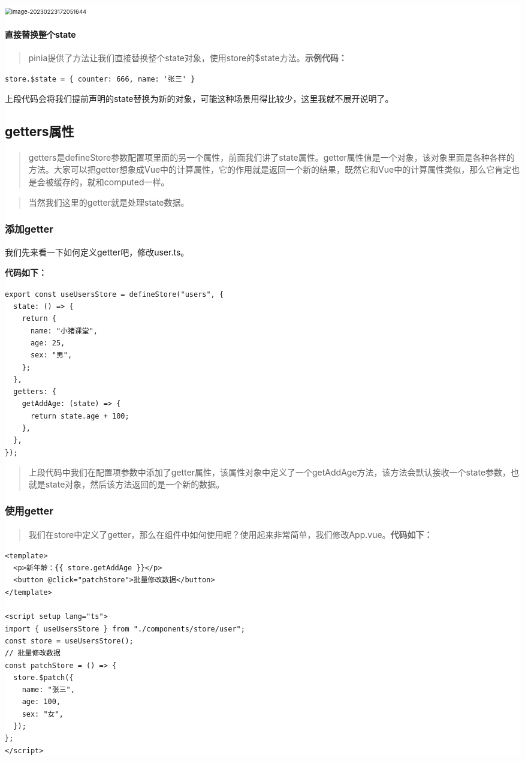 <img src="https://edu-8673.oss-cn-beijing.aliyuncs.com/img2023.3.30/202302231720705.png" alt="image-20230223172051644" style="zoom:67%;" />

#### 直接替换整个state

> pinia提供了方法让我们直接替换整个state对象，使用store的$state方法。**示例代码：**

```tsx
store.$state = { counter: 666, name: '张三' }
```

上段代码会将我们提前声明的state替换为新的对象，可能这种场景用得比较少，这里我就不展开说明了。

## getters属性

> getters是defineStore参数配置项里面的另一个属性，前面我们讲了state属性。getter属性值是一个对象，该对象里面是各种各样的方法。大家可以把getter想象成Vue中的计算属性，它的作用就是返回一个新的结果，既然它和Vue中的计算属性类似，那么它肯定也是会被缓存的，就和computed一样。

> 当然我们这里的getter就是处理state数据。

### 添加getter

我们先来看一下如何定义getter吧，修改user.ts。

**代码如下：**

```tsx
export const useUsersStore = defineStore("users", {
  state: () => {
    return {
      name: "小猪课堂",
      age: 25,
      sex: "男",
    };
  },
  getters: {
    getAddAge: (state) => {
      return state.age + 100;
    },
  },
});
```

> 上段代码中我们在配置项参数中添加了getter属性，该属性对象中定义了一个getAddAge方法，该方法会默认接收一个state参数，也就是state对象，然后该方法返回的是一个新的数据。

### 使用getter

> 我们在store中定义了getter，那么在组件中如何使用呢？使用起来非常简单，我们修改App.vue。**代码如下：**

```vue
<template>
  <p>新年龄：{{ store.getAddAge }}</p>
  <button @click="patchStore">批量修改数据</button>
</template>

<script setup lang="ts">
import { useUsersStore } from "./components/store/user";
const store = useUsersStore();
// 批量修改数据
const patchStore = () => {
  store.$patch({
    name: "张三",
    age: 100,
    sex: "女",
  });
};
</script>
```
